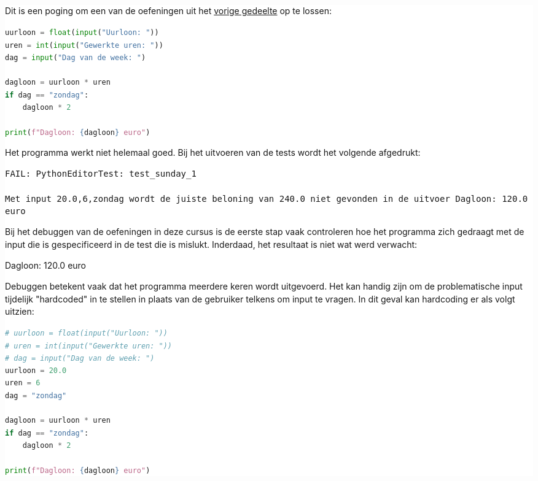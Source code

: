 Dit is een poging om een van de oefeningen uit het [vorige gedeelte](/part-1/5-conditional-statements) op te lossen:

```python
uurloon = float(input("Uurloon: "))
uren = int(input("Gewerkte uren: "))
dag = input("Dag van de week: ")

dagloon = uurloon * uren
if dag == "zondag":
    dagloon * 2

print(f"Dagloon: {dagloon} euro")
```

Het programma werkt niet helemaal goed. Bij het uitvoeren van de tests wordt het volgende afgedrukt:

<sample-output>

<pre>
FAIL: PythonEditorTest: test_sunday_1

Met input 20.0,6,zondag wordt de juiste beloning van 240.0 niet gevonden in de uitvoer Dagloon: 120.0 euro
</pre>

</sample-output>

Bij het debuggen van de oefeningen in deze cursus is de eerste stap vaak controleren hoe het programma zich gedraagt met de input die is gespecificeerd in de test die is mislukt. Inderdaad, het resultaat is niet wat werd verwacht:

<sample-output>

Dagloon: 120.0 euro

</sample-output>

Debuggen betekent vaak dat het programma meerdere keren wordt uitgevoerd. Het kan handig zijn om de problematische input tijdelijk "hardcoded" in te stellen in plaats van de gebruiker telkens om input te vragen. In dit geval kan hardcoding er als volgt uitzien:

```python
# uurloon = float(input("Uurloon: "))
# uren = int(input("Gewerkte uren: "))
# dag = input("Dag van de week: ")
uurloon = 20.0
uren = 6
dag = "zondag"

dagloon = uurloon * uren
if dag == "zondag":
    dagloon * 2

print(f"Dagloon: {dagloon} euro")
```
